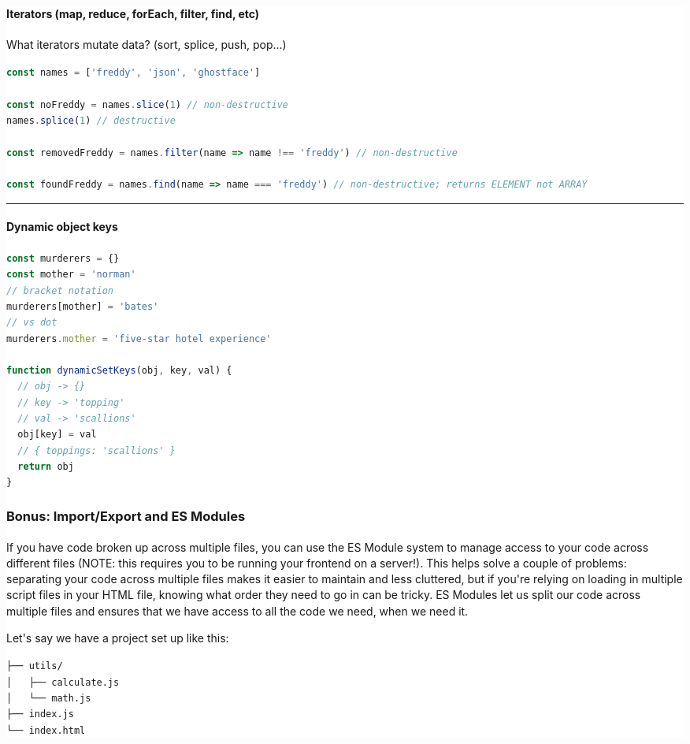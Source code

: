 #### Iterators (map, reduce, forEach, filter, find, etc)
What iterators mutate data? (sort, splice, push, pop...)

```js
const names = ['freddy', 'json', 'ghostface']

const noFreddy = names.slice(1) // non-destructive
names.splice(1) // destructive

const removedFreddy = names.filter(name => name !== 'freddy') // non-destructive

const foundFreddy = names.find(name => name === 'freddy') // non-destructive; returns ELEMENT not ARRAY

```

---

#### Dynamic object keys

```javascript
const murderers = {}
const mother = 'norman'
// bracket notation
murderers[mother] = 'bates'
// vs dot
murderers.mother = 'five-star hotel experience'

function dynamicSetKeys(obj, key, val) {
  // obj -> {}
  // key -> 'topping'
  // val -> 'scallions'
  obj[key] = val
  // { toppings: 'scallions' }
  return obj
}

```

### Bonus: Import/Export and ES Modules

If you have code broken up across multiple files, you can use the ES Module system to manage access to your code across different files (NOTE: this requires you to be running your frontend on a server!). This helps solve a couple of problems: separating your code across multiple files makes it easier to maintain and less cluttered, but if you're relying on loading in multiple script files in your HTML file, knowing what order they need to go in can be tricky. ES Modules let us split our code across multiple files and ensures that we have access to all the code we need, when we need it.

Let's say we have a project set up like this:

```
├── utils/
│   ├── calculate.js
│   └── math.js
├── index.js
└── index.html
```
